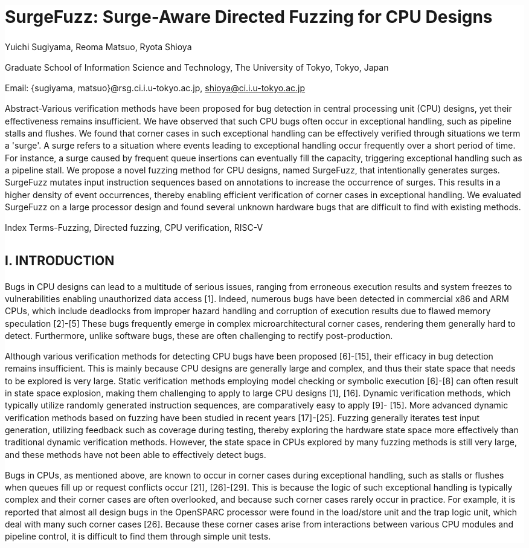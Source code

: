 # SurgeFuzz: Surge-Aware Directed Fuzzing for CPU Designs

Yuichi Sugiyama, Reoma Matsuo, Ryota Shioya

Graduate School of Information Science and Technology, The University of Tokyo, Tokyo, Japan

Email: \{sugiyama, matsuo\}@rsg.ci.i.u-tokyo.ac.jp, shioya@ci.i.u-tokyo.ac.jp

Abstract-Various verification methods have been proposed for bug detection in central processing unit (CPU) designs, yet their effectiveness remains insufficient. We have observed that such CPU bugs often occur in exceptional handling, such as pipeline stalls and flushes. We found that corner cases in such exceptional handling can be effectively verified through situations we term a 'surge'. A surge refers to a situation where events leading to exceptional handling occur frequently over a short period of time. For instance, a surge caused by frequent queue insertions can eventually fill the capacity, triggering exceptional handling such as a pipeline stall. We propose a novel fuzzing method for CPU designs, named SurgeFuzz, that intentionally generates surges. SurgeFuzz mutates input instruction sequences based on annotations to increase the occurrence of surges. This results in a higher density of event occurrences, thereby enabling efficient verification of corner cases in exceptional handling. We evaluated SurgeFuzz on a large processor design and found several unknown hardware bugs that are difficult to find with existing methods.

Index Terms-Fuzzing, Directed fuzzing, CPU verification, RISC-V

## I. INTRODUCTION

Bugs in CPU designs can lead to a multitude of serious issues, ranging from erroneous execution results and system freezes to vulnerabilities enabling unauthorized data access [1]. Indeed, numerous bugs have been detected in commercial $\mathrm{x}{86}$ and ARM CPUs, which include deadlocks from improper hazard handling and corruption of execution results due to flawed memory speculation [2]-[5] These bugs frequently emerge in complex microarchitectural corner cases, rendering them generally hard to detect. Furthermore, unlike software bugs, these are often challenging to rectify post-production.

Although various verification methods for detecting CPU bugs have been proposed [6]-[15], their efficacy in bug detection remains insufficient. This is mainly because CPU designs are generally large and complex, and thus their state space that needs to be explored is very large. Static verification methods employing model checking or symbolic execution [6]-[8] can often result in state space explosion, making them challenging to apply to large CPU designs [1], [16]. Dynamic verification methods, which typically utilize randomly generated instruction sequences, are comparatively easy to apply [9]- [15]. More advanced dynamic verification methods based on fuzzing have been studied in recent years [17]-[25]. Fuzzing generally iterates test input generation, utilizing feedback such as coverage during testing, thereby exploring the hardware state space more effectively than traditional dynamic verification methods. However, the state space in CPUs explored by many fuzzing methods is still very large, and these methods have not been able to effectively detect bugs.

Bugs in CPUs, as mentioned above, are known to occur in corner cases during exceptional handling, such as stalls or flushes when queues fill up or request conflicts occur [21], [26]-[29]. This is because the logic of such exceptional handling is typically complex and their corner cases are often overlooked, and because such corner cases rarely occur in practice. For example, it is reported that almost all design bugs in the OpenSPARC processor were found in the load/store unit and the trap logic unit, which deal with many such corner cases [26]. Because these corner cases arise from interactions between various CPU modules and pipeline control, it is difficult to find them through simple unit tests.
